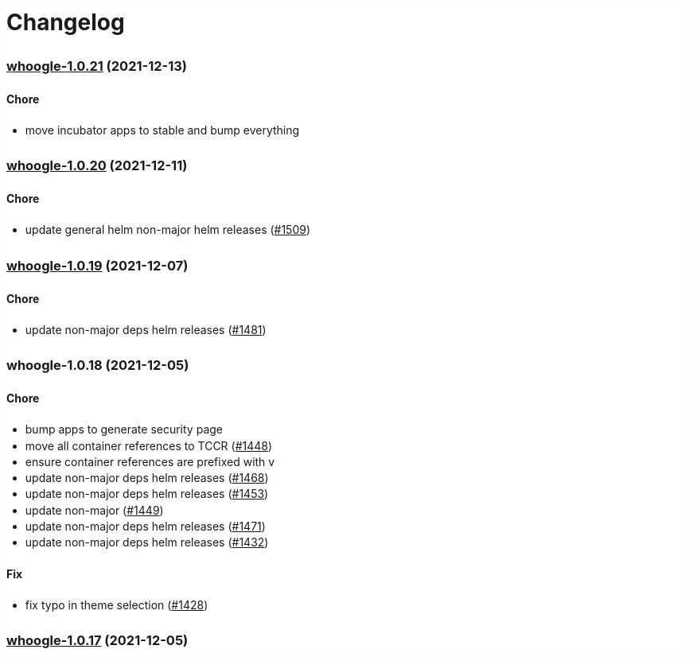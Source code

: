 # Changelog<br>


<a name="whoogle-1.0.21"></a>
### [whoogle-1.0.21](https://github.com/truecharts/apps/compare/whoogle-1.0.20...whoogle-1.0.21) (2021-12-13)

#### Chore

* move incubator apps to stable and bump everything



<a name="whoogle-1.0.20"></a>
### [whoogle-1.0.20](https://github.com/truecharts/apps/compare/whoogle-1.0.19...whoogle-1.0.20) (2021-12-11)

#### Chore

* update general helm non-major helm releases ([#1509](https://github.com/truecharts/apps/issues/1509))



<a name="whoogle-1.0.19"></a>
### [whoogle-1.0.19](https://github.com/truecharts/apps/compare/whoogle-1.0.18...whoogle-1.0.19) (2021-12-07)

#### Chore

* update non-major deps helm releases ([#1481](https://github.com/truecharts/apps/issues/1481))



<a name="whoogle-1.0.18"></a>
### whoogle-1.0.18 (2021-12-05)

#### Chore

* bump apps to generate security page
* move all container references to TCCR ([#1448](https://github.com/truecharts/apps/issues/1448))
* ensure container references are prefixed with v
* update non-major deps helm releases ([#1468](https://github.com/truecharts/apps/issues/1468))
* update non-major deps helm releases ([#1453](https://github.com/truecharts/apps/issues/1453))
* update non-major ([#1449](https://github.com/truecharts/apps/issues/1449))
* update non-major deps helm releases ([#1471](https://github.com/truecharts/apps/issues/1471))
* update non-major deps helm releases ([#1432](https://github.com/truecharts/apps/issues/1432))

#### Fix

* fix typo in theme selection ([#1428](https://github.com/truecharts/apps/issues/1428))



<a name="whoogle-1.0.17"></a>
### [whoogle-1.0.17](https://github.com/truecharts/apps/compare/whoogle-1.0.16...whoogle-1.0.17) (2021-12-05)
